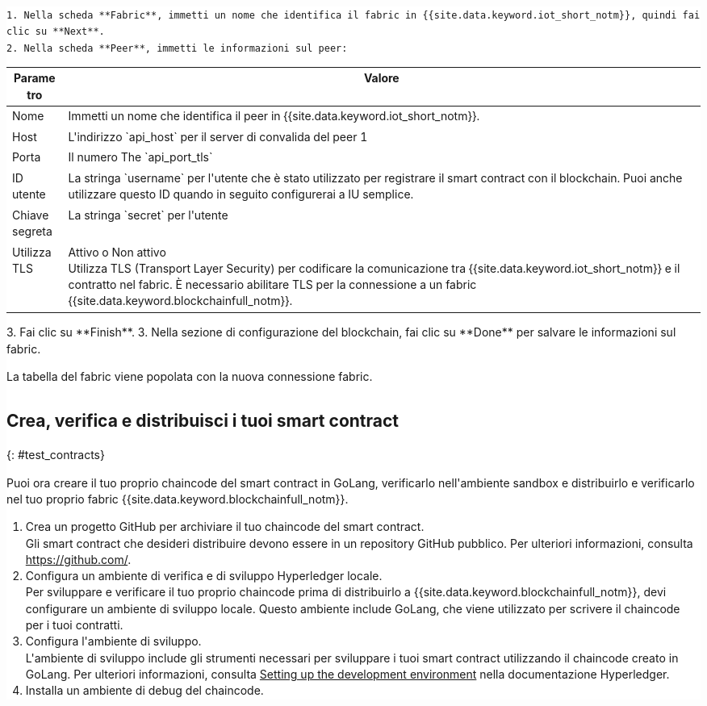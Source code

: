     1. Nella scheda **Fabric**, immetti un nome che identifica il fabric in {{site.data.keyword.iot_short_notm}}, quindi fai clic su **Next**.   
    2. Nella scheda **Peer**, immetti le informazioni sul peer:  
   <table>
   <thead>
   <tr>
   <th>Parametro</th>
   <th>Valore</th>
   </tr>
   </thead>
   <tbody>
   <tr>
   <td>Nome</td>
   <td>Immetti un nome che identifica il peer in {{site.data.keyword.iot_short_notm}}.</td>
   </tr>
   <tr>
   <td>Host</td>
   <td>L'indirizzo `api_host` per il server di convalida del peer 1</td>
   </tr>
   <tr>
   <td>Porta</td>
   <td>Il numero The `api_port_tls`</td>
   </tr>
   <tr>
   <td>ID utente</td>
   <td>La stringa `username` per l'utente che è stato utilizzato per registrare il smart contract con il blockchain. Puoi anche utilizzare questo ID quando in seguito configurerai a IU semplice.</td>
   </tr>
   <tr>
   <td>Chiave segreta</td>
   <td>La stringa `secret` per l'utente</td>
   </tr>
   <tr>
   <td>Utilizza TLS</td>
   <td>Attivo o Non attivo</br>Utilizza TLS (Transport Layer Security) per codificare la comunicazione tra {{site.data.keyword.iot_short_notm}} e il contratto nel fabric. È necessario abilitare TLS per la connessione a un fabric {{site.data.keyword.blockchainfull_notm}}.</td>
   </tr></tbody>
   </table>  
    3. Fai clic su **Finish**.
     3. Nella sezione di configurazione del blockchain, fai clic su **Done** per salvare le informazioni sul fabric.    

La tabella del fabric viene popolata con la nuova connessione fabric.  

## Crea, verifica e distribuisci i tuoi smart contract
{: #test_contracts}

Puoi ora creare il tuo proprio chaincode del smart contract in GoLang, verificarlo nell'ambiente sandbox e distribuirlo e verificarlo nel tuo proprio fabric {{site.data.keyword.blockchainfull_notm}}.

1. Crea un progetto GitHub per archiviare il tuo chaincode del smart contract.  
Gli smart contract che desideri distribuire devono essere in un repository GitHub pubblico. Per ulteriori informazioni, consulta https://github.com/.
2.  Configura un ambiente di verifica e di sviluppo Hyperledger locale.  
Per sviluppare e verificare il tuo proprio chaincode prima di distribuirlo a {{site.data.keyword.blockchainfull_notm}}, devi configurare un ambiente di sviluppo locale. Questo ambiente include GoLang, che viene utilizzato per scrivere il chaincode per i tuoi contratti.
 1. Configura l'ambiente di sviluppo.  
 L'ambiente di sviluppo include gli strumenti necessari per sviluppare i tuoi smart contract utilizzando il chaincode creato in GoLang. Per ulteriori informazioni, consulta
 [Setting up the development environment](https://github.com/hyperledger/fabric/blob/master/docs/dev-setup/devenv.md) nella documentazione Hyperledger.
 2. Installa un ambiente di debug del chaincode.   